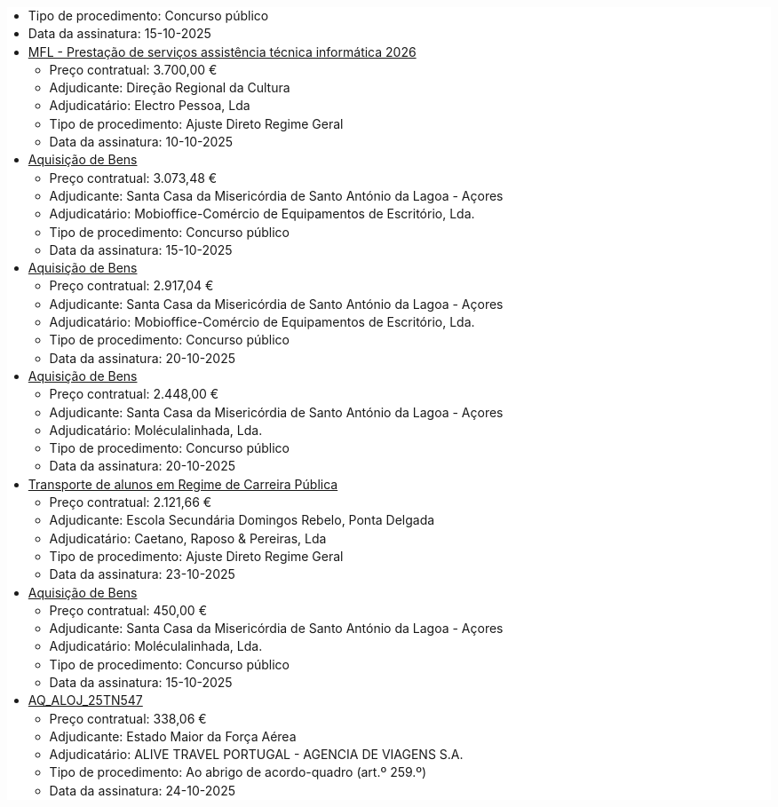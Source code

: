   * Tipo de procedimento: Concurso público
  * Data da assinatura: 15-10-2025
* [MFL - Prestação de serviços assistência técnica informática 2026](https://www.base.gov.pt/Base4/pt/detalhe/?type=contratos&id=11852477)
  * Preço contratual: 3.700,00 €
  * Adjudicante: Direção Regional da Cultura
  * Adjudicatário: Electro Pessoa, Lda
  * Tipo de procedimento: Ajuste Direto Regime Geral
  * Data da assinatura: 10-10-2025
* [Aquisição de Bens](https://www.base.gov.pt/Base4/pt/detalhe/?type=contratos&id=11852044)
  * Preço contratual: 3.073,48 €
  * Adjudicante: Santa Casa da Misericórdia de Santo António da Lagoa - Açores
  * Adjudicatário: Mobioffice-Comércio de Equipamentos de Escritório, Lda.
  * Tipo de procedimento: Concurso público
  * Data da assinatura: 15-10-2025
* [Aquisição de Bens](https://www.base.gov.pt/Base4/pt/detalhe/?type=contratos&id=11852272)
  * Preço contratual: 2.917,04 €
  * Adjudicante: Santa Casa da Misericórdia de Santo António da Lagoa - Açores
  * Adjudicatário: Mobioffice-Comércio de Equipamentos de Escritório, Lda.
  * Tipo de procedimento: Concurso público
  * Data da assinatura: 20-10-2025
* [Aquisição de Bens](https://www.base.gov.pt/Base4/pt/detalhe/?type=contratos&id=11852419)
  * Preço contratual: 2.448,00 €
  * Adjudicante: Santa Casa da Misericórdia de Santo António da Lagoa - Açores
  * Adjudicatário: Moléculalinhada, Lda.
  * Tipo de procedimento: Concurso público
  * Data da assinatura: 20-10-2025
* [Transporte de alunos em Regime de Carreira Pública](https://www.base.gov.pt/Base4/pt/detalhe/?type=contratos&id=11859183)
  * Preço contratual: 2.121,66 €
  * Adjudicante: Escola Secundária Domingos Rebelo, Ponta Delgada
  * Adjudicatário: Caetano, Raposo & Pereiras, Lda
  * Tipo de procedimento: Ajuste Direto Regime Geral
  * Data da assinatura: 23-10-2025
* [Aquisição de Bens](https://www.base.gov.pt/Base4/pt/detalhe/?type=contratos&id=11852337)
  * Preço contratual: 450,00 €
  * Adjudicante: Santa Casa da Misericórdia de Santo António da Lagoa - Açores
  * Adjudicatário: Moléculalinhada, Lda.
  * Tipo de procedimento: Concurso público
  * Data da assinatura: 15-10-2025
* [AQ_ALOJ_25TN547](https://www.base.gov.pt/Base4/pt/detalhe/?type=contratos&id=11850885)
  * Preço contratual: 338,06 €
  * Adjudicante: Estado Maior da Força Aérea
  * Adjudicatário: ALIVE TRAVEL PORTUGAL - AGENCIA DE VIAGENS S.A.
  * Tipo de procedimento: Ao abrigo de acordo-quadro (art.º 259.º)
  * Data da assinatura: 24-10-2025

